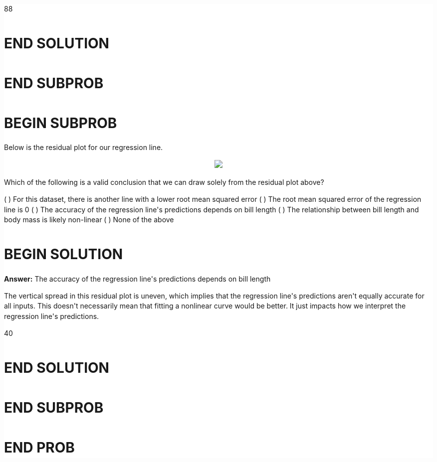 <average>88</average>

# END SOLUTION

# END SUBPROB

# BEGIN SUBPROB

Below is the residual plot for our regression line.

<center><img src='../assets/images/fa21-final/bills_residual.png' width=40%></center>

Which of the following is a valid conclusion that we can draw solely from the residual plot above?

( ) For this dataset, there is another line with a lower root mean squared error
( ) The root mean squared error of the regression line is 0
( ) The accuracy of the regression line's predictions depends on bill length
( ) The relationship between bill length and body mass is likely non-linear
( ) None of the above

# BEGIN SOLUTION

**Answer:** The accuracy of the regression line's predictions depends on bill length

The vertical spread in this residual plot is uneven, which implies that the regression line's predictions aren't equally accurate for all inputs. This doesn't necessarily mean that fitting a nonlinear curve would be better. It just impacts how we interpret the regression line's predictions. 

<average>40</average>

# END SOLUTION

# END SUBPROB

# END PROB